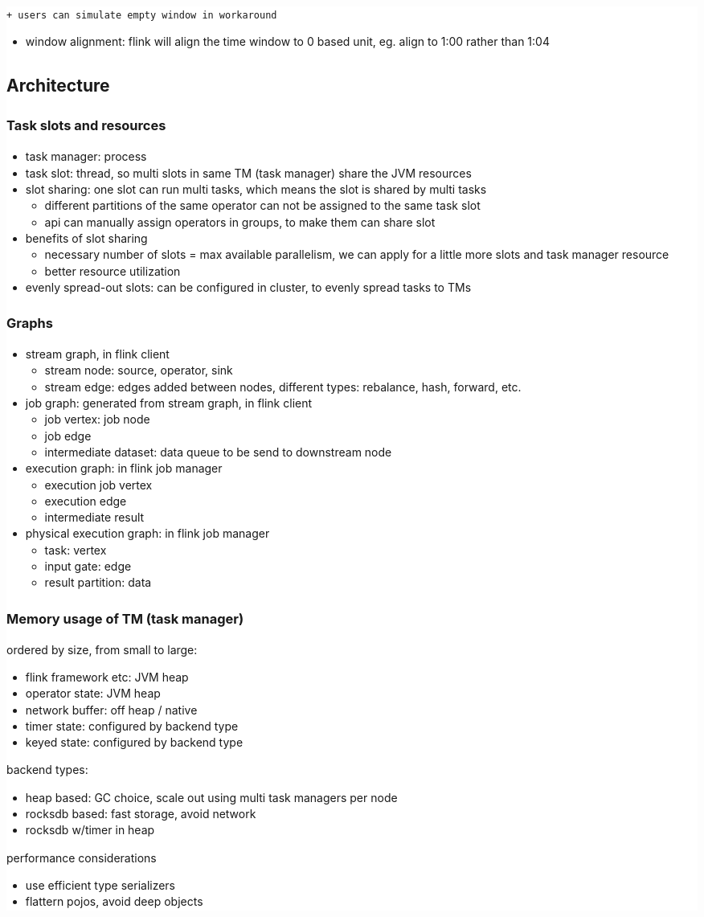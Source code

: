 	+ users can simulate empty window in workaround
- window alignment: flink will align the time window to 0 based unit, eg. align to 1:00 rather than 1:04

## Architecture

### Task slots and resources
- task manager: process
- task slot: thread, so multi slots in same TM (task manager) share the JVM resources
- slot sharing: one slot can run multi tasks, which means the slot is shared by multi tasks
	+ different partitions of the same operator can not be assigned to the same task slot
	+ api can manually assign operators in groups, to make them can share slot
- benefits of slot sharing
	+ necessary number of slots = max available parallelism, we can apply for a little more slots and task manager resource
	+ better resource utilization
- evenly spread-out slots: can be configured in cluster, to evenly spread tasks to TMs

### Graphs
- stream graph, in flink client
	+ stream node: source, operator, sink
	+ stream edge: edges added between nodes, different types: rebalance, hash, forward, etc.
- job graph: generated from stream graph, in flink client
	+ job vertex: job node
	+ job edge
	+ intermediate dataset: data queue to be send to downstream node
- execution graph: in flink job manager
	+ execution job vertex
	+ execution edge
	+ intermediate result
- physical execution graph: in flink job manager
	+ task: vertex
	+ input gate: edge
	+ result partition: data
	
### Memory usage of TM (task manager)
ordered by size, from small to large:
- flink framework etc: JVM heap
- operator state: JVM heap
- network buffer: off heap / native
- timer state: configured by backend type
- keyed state: configured by backend type

backend types:
- heap based: GC choice, scale out using multi task managers per node
- rocksdb based: fast storage, avoid network
- rocksdb w/timer in heap

performance considerations
- use efficient type serializers
- flattern pojos, avoid deep objects
